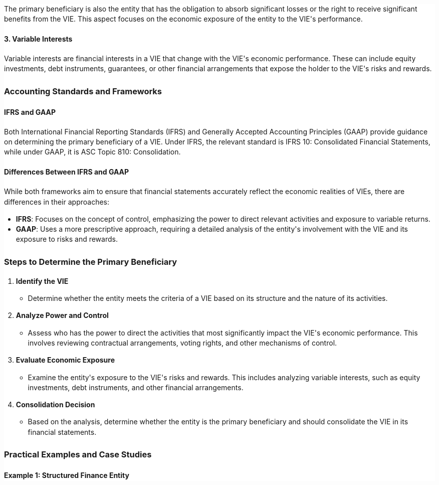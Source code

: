 The primary beneficiary is also the entity that has the obligation to absorb significant losses or the right to receive significant benefits from the VIE. This aspect focuses on the economic exposure of the entity to the VIE's performance.

#### 3. **Variable Interests**

Variable interests are financial interests in a VIE that change with the VIE's economic performance. These can include equity investments, debt instruments, guarantees, or other financial arrangements that expose the holder to the VIE's risks and rewards.

### Accounting Standards and Frameworks

#### IFRS and GAAP

Both International Financial Reporting Standards (IFRS) and Generally Accepted Accounting Principles (GAAP) provide guidance on determining the primary beneficiary of a VIE. Under IFRS, the relevant standard is IFRS 10: Consolidated Financial Statements, while under GAAP, it is ASC Topic 810: Consolidation.

#### Differences Between IFRS and GAAP

While both frameworks aim to ensure that financial statements accurately reflect the economic realities of VIEs, there are differences in their approaches:

- **IFRS**: Focuses on the concept of control, emphasizing the power to direct relevant activities and exposure to variable returns.
- **GAAP**: Uses a more prescriptive approach, requiring a detailed analysis of the entity's involvement with the VIE and its exposure to risks and rewards.

### Steps to Determine the Primary Beneficiary

1. **Identify the VIE**

   - Determine whether the entity meets the criteria of a VIE based on its structure and the nature of its activities.

2. **Analyze Power and Control**

   - Assess who has the power to direct the activities that most significantly impact the VIE's economic performance. This involves reviewing contractual arrangements, voting rights, and other mechanisms of control.

3. **Evaluate Economic Exposure**

   - Examine the entity's exposure to the VIE's risks and rewards. This includes analyzing variable interests, such as equity investments, debt instruments, and other financial arrangements.

4. **Consolidation Decision**

   - Based on the analysis, determine whether the entity is the primary beneficiary and should consolidate the VIE in its financial statements.

### Practical Examples and Case Studies

#### Example 1: Structured Finance Entity

